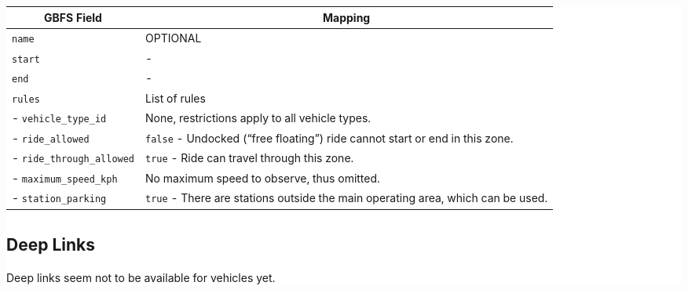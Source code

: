 GBFS Field | Mapping
--- | ---
`name` | OPTIONAL | String | Public name of the geofencing zone.
`start` | -
`end` | -
`rules` | List of rules
\-&nbsp;`vehicle_type_id` | None, restrictions apply to all vehicle types.
\-&nbsp;`ride_allowed` | `false` - Undocked (“free floating”) ride cannot start or end in this zone.
\-&nbsp;`ride_through_allowed` | `true` - Ride can travel through this zone.
\-&nbsp;`maximum_speed_kph` | No maximum speed to observe, thus omitted.
\-&nbsp;`station_parking`| `true` - There are stations outside the main operating area, which can be used.

## Deep Links

Deep links seem not to be available for vehicles yet.
